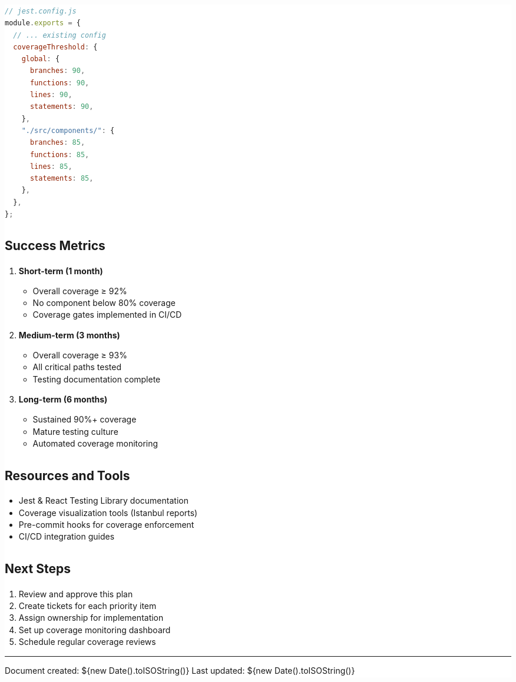 ```javascript
// jest.config.js
module.exports = {
  // ... existing config
  coverageThreshold: {
    global: {
      branches: 90,
      functions: 90,
      lines: 90,
      statements: 90,
    },
    "./src/components/": {
      branches: 85,
      functions: 85,
      lines: 85,
      statements: 85,
    },
  },
};
```

## Success Metrics

1. **Short-term (1 month)**

   - Overall coverage ≥ 92%
   - No component below 80% coverage
   - Coverage gates implemented in CI/CD

2. **Medium-term (3 months)**

   - Overall coverage ≥ 93%
   - All critical paths tested
   - Testing documentation complete

3. **Long-term (6 months)**
   - Sustained 90%+ coverage
   - Mature testing culture
   - Automated coverage monitoring

## Resources and Tools

- Jest & React Testing Library documentation
- Coverage visualization tools (Istanbul reports)
- Pre-commit hooks for coverage enforcement
- CI/CD integration guides

## Next Steps

1. Review and approve this plan
2. Create tickets for each priority item
3. Assign ownership for implementation
4. Set up coverage monitoring dashboard
5. Schedule regular coverage reviews

---

Document created: ${new Date().toISOString()}
Last updated: ${new Date().toISOString()}
